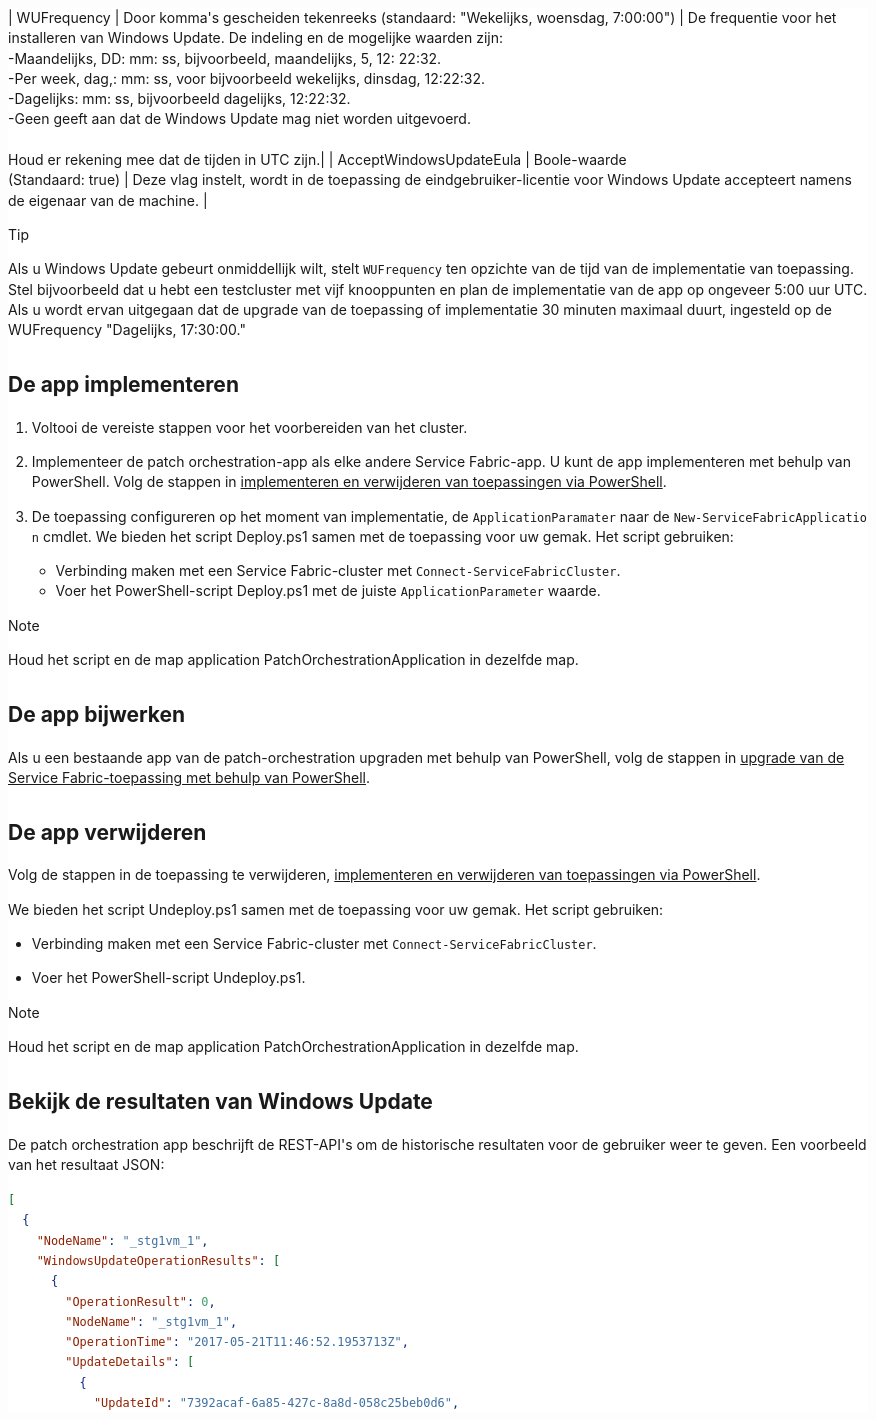 | WUFrequency           | Door komma's gescheiden tekenreeks (standaard: "Wekelijks, woensdag, 7:00:00")     | De frequentie voor het installeren van Windows Update. De indeling en de mogelijke waarden zijn: <br>-Maandelijks, DD: mm: ss, bijvoorbeeld, maandelijks, 5, 12: 22:32. <br> -Per week, dag,: mm: ss, voor bijvoorbeeld wekelijks, dinsdag, 12:22:32.  <br> -Dagelijks: mm: ss, bijvoorbeeld dagelijks, 12:22:32.  <br> -Geen geeft aan dat de Windows Update mag niet worden uitgevoerd.  <br><br> Houd er rekening mee dat de tijden in UTC zijn.|
| AcceptWindowsUpdateEula | Boole-waarde <br>(Standaard: true) | Deze vlag instelt, wordt in de toepassing de eindgebruiker-licentie voor Windows Update accepteert namens de eigenaar van de machine.              |

> [!TIP]
> Als u Windows Update gebeurt onmiddellijk wilt, stelt `WUFrequency` ten opzichte van de tijd van de implementatie van toepassing. Stel bijvoorbeeld dat u hebt een testcluster met vijf knooppunten en plan de implementatie van de app op ongeveer 5:00 uur UTC. Als u wordt ervan uitgegaan dat de upgrade van de toepassing of implementatie 30 minuten maximaal duurt, ingesteld op de WUFrequency "Dagelijks, 17:30:00."

## <a name="deploy-the-app"></a>De app implementeren

1. Voltooi de vereiste stappen voor het voorbereiden van het cluster.
2. Implementeer de patch orchestration-app als elke andere Service Fabric-app. U kunt de app implementeren met behulp van PowerShell. Volg de stappen in [implementeren en verwijderen van toepassingen via PowerShell](https://docs.microsoft.com/azure/service-fabric/service-fabric-deploy-remove-applications).
3. De toepassing configureren op het moment van implementatie, de `ApplicationParamater` naar de `New-ServiceFabricApplication` cmdlet. We bieden het script Deploy.ps1 samen met de toepassing voor uw gemak. Het script gebruiken:

    - Verbinding maken met een Service Fabric-cluster met `Connect-ServiceFabricCluster`.
    - Voer het PowerShell-script Deploy.ps1 met de juiste `ApplicationParameter` waarde.

> [!NOTE]
> Houd het script en de map application PatchOrchestrationApplication in dezelfde map.

## <a name="upgrade-the-app"></a>De app bijwerken

Als u een bestaande app van de patch-orchestration upgraden met behulp van PowerShell, volg de stappen in [upgrade van de Service Fabric-toepassing met behulp van PowerShell](https://docs.microsoft.com/azure/service-fabric/service-fabric-application-upgrade-tutorial-powershell).

## <a name="remove-the-app"></a>De app verwijderen

Volg de stappen in de toepassing te verwijderen, [implementeren en verwijderen van toepassingen via PowerShell](https://docs.microsoft.com/azure/service-fabric/service-fabric-deploy-remove-applications).

We bieden het script Undeploy.ps1 samen met de toepassing voor uw gemak. Het script gebruiken:

  - Verbinding maken met een Service Fabric-cluster met ```Connect-ServiceFabricCluster```.

  - Voer het PowerShell-script Undeploy.ps1.

> [!NOTE]
> Houd het script en de map application PatchOrchestrationApplication in dezelfde map.

## <a name="view-the-windows-update-results"></a>Bekijk de resultaten van Windows Update

De patch orchestration app beschrijft de REST-API's om de historische resultaten voor de gebruiker weer te geven. Een voorbeeld van het resultaat JSON:
```json
[
  {
    "NodeName": "_stg1vm_1",
    "WindowsUpdateOperationResults": [
      {
        "OperationResult": 0,
        "NodeName": "_stg1vm_1",
        "OperationTime": "2017-05-21T11:46:52.1953713Z",
        "UpdateDetails": [
          {
            "UpdateId": "7392acaf-6a85-427c-8a8d-058c25beb0d6",
```
